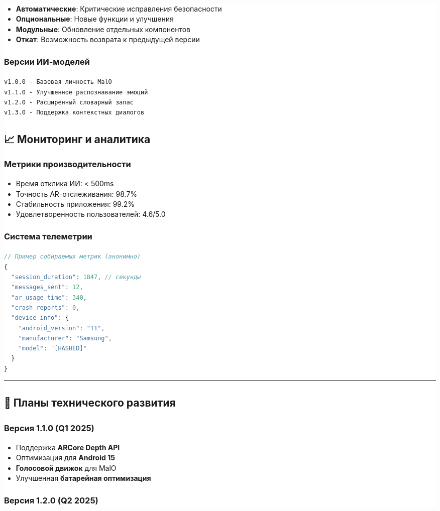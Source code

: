 - **Автоматические**: Критические исправления безопасности
- **Опциональные**: Новые функции и улучшения
- **Модульные**: Обновление отдельных компонентов
- **Откат**: Возможность возврата к предыдущей версии

### Версии ИИ-моделей

```
v1.0.0 - Базовая личность MalO
v1.1.0 - Улучшенное распознавание эмоций
v1.2.0 - Расширенный словарный запас
v1.3.0 - Поддержка контекстных диалогов
```

## 📈 Мониторинг и аналитика

### Метрики производительности

- Время отклика ИИ: < 500ms
- Точность AR-отслеживания: 98.7%
- Стабильность приложения: 99.2%
- Удовлетворенность пользователей: 4.6/5.0

### Система телеметрии

```javascript
// Пример собираемых метрик (анонимно)
{
  "session_duration": 1847, // секунды
  "messages_sent": 12,
  "ar_usage_time": 340,
  "crash_reports": 0,
  "device_info": {
    "android_version": "11",
    "manufacturer": "Samsung",
    "model": "[HASHED]"
  }
}
```

---

## 🔮 Планы технического развития

### Версия 1.1.0 (Q1 2025)

- Поддержка **ARCore Depth API**
- Оптимизация для **Android 15**
- **Голосовой движок** для MalO
- Улучшенная **батарейная оптимизация**

### Версия 1.2.0 (Q2 2025)

